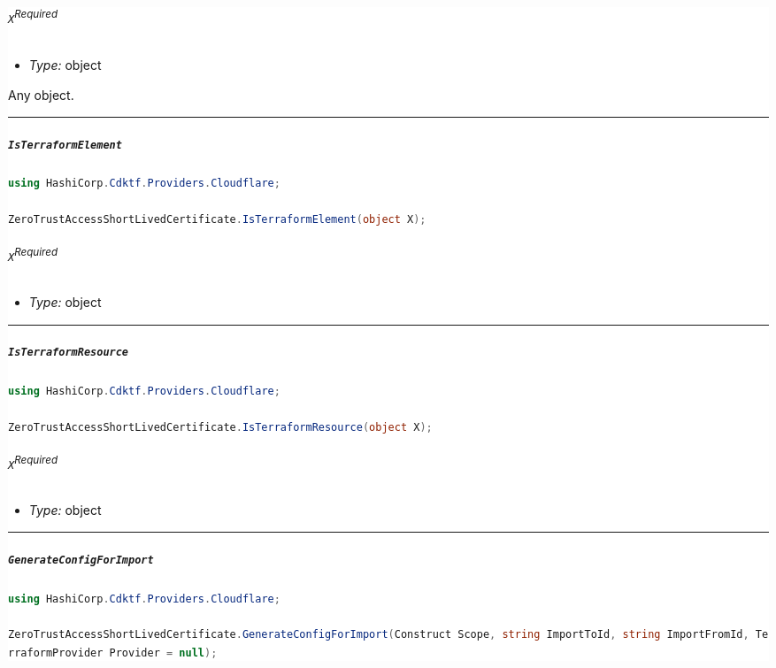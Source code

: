 ###### `X`<sup>Required</sup> <a name="X" id="@cdktf/provider-cloudflare.zeroTrustAccessShortLivedCertificate.ZeroTrustAccessShortLivedCertificate.isConstruct.parameter.x"></a>

- *Type:* object

Any object.

---

##### `IsTerraformElement` <a name="IsTerraformElement" id="@cdktf/provider-cloudflare.zeroTrustAccessShortLivedCertificate.ZeroTrustAccessShortLivedCertificate.isTerraformElement"></a>

```csharp
using HashiCorp.Cdktf.Providers.Cloudflare;

ZeroTrustAccessShortLivedCertificate.IsTerraformElement(object X);
```

###### `X`<sup>Required</sup> <a name="X" id="@cdktf/provider-cloudflare.zeroTrustAccessShortLivedCertificate.ZeroTrustAccessShortLivedCertificate.isTerraformElement.parameter.x"></a>

- *Type:* object

---

##### `IsTerraformResource` <a name="IsTerraformResource" id="@cdktf/provider-cloudflare.zeroTrustAccessShortLivedCertificate.ZeroTrustAccessShortLivedCertificate.isTerraformResource"></a>

```csharp
using HashiCorp.Cdktf.Providers.Cloudflare;

ZeroTrustAccessShortLivedCertificate.IsTerraformResource(object X);
```

###### `X`<sup>Required</sup> <a name="X" id="@cdktf/provider-cloudflare.zeroTrustAccessShortLivedCertificate.ZeroTrustAccessShortLivedCertificate.isTerraformResource.parameter.x"></a>

- *Type:* object

---

##### `GenerateConfigForImport` <a name="GenerateConfigForImport" id="@cdktf/provider-cloudflare.zeroTrustAccessShortLivedCertificate.ZeroTrustAccessShortLivedCertificate.generateConfigForImport"></a>

```csharp
using HashiCorp.Cdktf.Providers.Cloudflare;

ZeroTrustAccessShortLivedCertificate.GenerateConfigForImport(Construct Scope, string ImportToId, string ImportFromId, TerraformProvider Provider = null);
```

